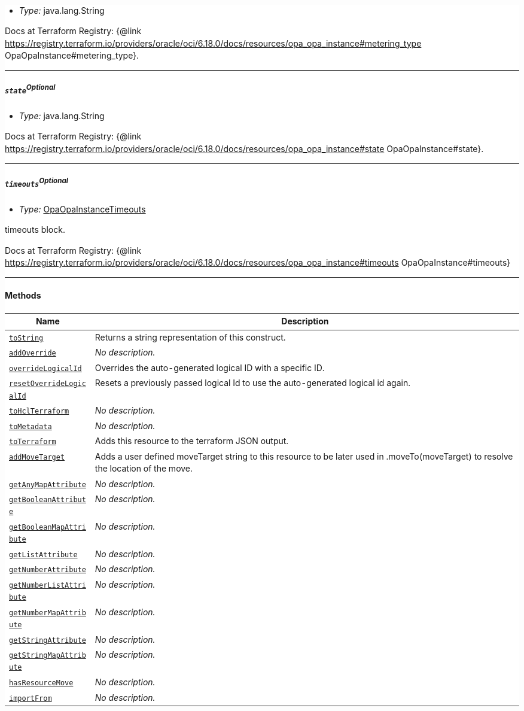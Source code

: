 - *Type:* java.lang.String

Docs at Terraform Registry: {@link https://registry.terraform.io/providers/oracle/oci/6.18.0/docs/resources/opa_opa_instance#metering_type OpaOpaInstance#metering_type}.

---

##### `state`<sup>Optional</sup> <a name="state" id="rhizo-co-terraform-provider-oci.opaOpaInstance.OpaOpaInstance.Initializer.parameter.state"></a>

- *Type:* java.lang.String

Docs at Terraform Registry: {@link https://registry.terraform.io/providers/oracle/oci/6.18.0/docs/resources/opa_opa_instance#state OpaOpaInstance#state}.

---

##### `timeouts`<sup>Optional</sup> <a name="timeouts" id="rhizo-co-terraform-provider-oci.opaOpaInstance.OpaOpaInstance.Initializer.parameter.timeouts"></a>

- *Type:* <a href="#rhizo-co-terraform-provider-oci.opaOpaInstance.OpaOpaInstanceTimeouts">OpaOpaInstanceTimeouts</a>

timeouts block.

Docs at Terraform Registry: {@link https://registry.terraform.io/providers/oracle/oci/6.18.0/docs/resources/opa_opa_instance#timeouts OpaOpaInstance#timeouts}

---

#### Methods <a name="Methods" id="Methods"></a>

| **Name** | **Description** |
| --- | --- |
| <code><a href="#rhizo-co-terraform-provider-oci.opaOpaInstance.OpaOpaInstance.toString">toString</a></code> | Returns a string representation of this construct. |
| <code><a href="#rhizo-co-terraform-provider-oci.opaOpaInstance.OpaOpaInstance.addOverride">addOverride</a></code> | *No description.* |
| <code><a href="#rhizo-co-terraform-provider-oci.opaOpaInstance.OpaOpaInstance.overrideLogicalId">overrideLogicalId</a></code> | Overrides the auto-generated logical ID with a specific ID. |
| <code><a href="#rhizo-co-terraform-provider-oci.opaOpaInstance.OpaOpaInstance.resetOverrideLogicalId">resetOverrideLogicalId</a></code> | Resets a previously passed logical Id to use the auto-generated logical id again. |
| <code><a href="#rhizo-co-terraform-provider-oci.opaOpaInstance.OpaOpaInstance.toHclTerraform">toHclTerraform</a></code> | *No description.* |
| <code><a href="#rhizo-co-terraform-provider-oci.opaOpaInstance.OpaOpaInstance.toMetadata">toMetadata</a></code> | *No description.* |
| <code><a href="#rhizo-co-terraform-provider-oci.opaOpaInstance.OpaOpaInstance.toTerraform">toTerraform</a></code> | Adds this resource to the terraform JSON output. |
| <code><a href="#rhizo-co-terraform-provider-oci.opaOpaInstance.OpaOpaInstance.addMoveTarget">addMoveTarget</a></code> | Adds a user defined moveTarget string to this resource to be later used in .moveTo(moveTarget) to resolve the location of the move. |
| <code><a href="#rhizo-co-terraform-provider-oci.opaOpaInstance.OpaOpaInstance.getAnyMapAttribute">getAnyMapAttribute</a></code> | *No description.* |
| <code><a href="#rhizo-co-terraform-provider-oci.opaOpaInstance.OpaOpaInstance.getBooleanAttribute">getBooleanAttribute</a></code> | *No description.* |
| <code><a href="#rhizo-co-terraform-provider-oci.opaOpaInstance.OpaOpaInstance.getBooleanMapAttribute">getBooleanMapAttribute</a></code> | *No description.* |
| <code><a href="#rhizo-co-terraform-provider-oci.opaOpaInstance.OpaOpaInstance.getListAttribute">getListAttribute</a></code> | *No description.* |
| <code><a href="#rhizo-co-terraform-provider-oci.opaOpaInstance.OpaOpaInstance.getNumberAttribute">getNumberAttribute</a></code> | *No description.* |
| <code><a href="#rhizo-co-terraform-provider-oci.opaOpaInstance.OpaOpaInstance.getNumberListAttribute">getNumberListAttribute</a></code> | *No description.* |
| <code><a href="#rhizo-co-terraform-provider-oci.opaOpaInstance.OpaOpaInstance.getNumberMapAttribute">getNumberMapAttribute</a></code> | *No description.* |
| <code><a href="#rhizo-co-terraform-provider-oci.opaOpaInstance.OpaOpaInstance.getStringAttribute">getStringAttribute</a></code> | *No description.* |
| <code><a href="#rhizo-co-terraform-provider-oci.opaOpaInstance.OpaOpaInstance.getStringMapAttribute">getStringMapAttribute</a></code> | *No description.* |
| <code><a href="#rhizo-co-terraform-provider-oci.opaOpaInstance.OpaOpaInstance.hasResourceMove">hasResourceMove</a></code> | *No description.* |
| <code><a href="#rhizo-co-terraform-provider-oci.opaOpaInstance.OpaOpaInstance.importFrom">importFrom</a></code> | *No description.* |